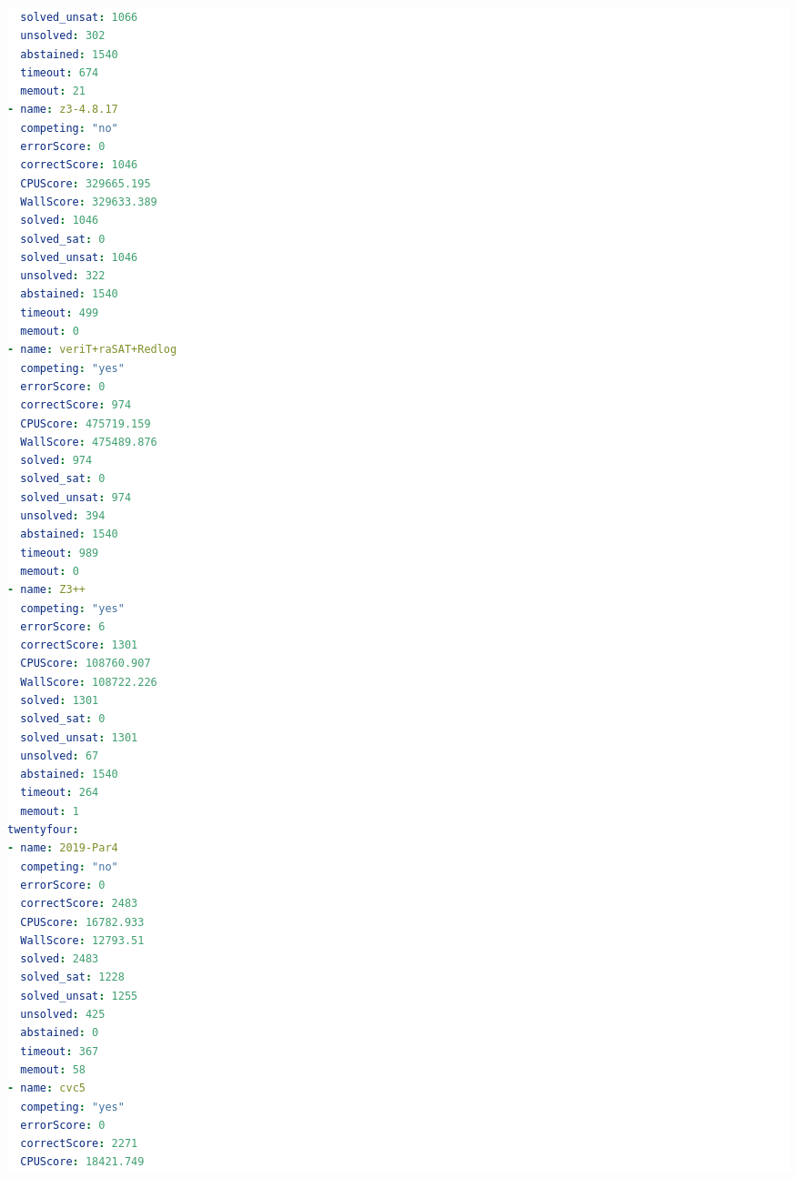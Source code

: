 ```yaml
  solved_unsat: 1066
  unsolved: 302
  abstained: 1540
  timeout: 674
  memout: 21
- name: z3-4.8.17
  competing: "no"
  errorScore: 0
  correctScore: 1046
  CPUScore: 329665.195
  WallScore: 329633.389
  solved: 1046
  solved_sat: 0
  solved_unsat: 1046
  unsolved: 322
  abstained: 1540
  timeout: 499
  memout: 0
- name: veriT+raSAT+Redlog
  competing: "yes"
  errorScore: 0
  correctScore: 974
  CPUScore: 475719.159
  WallScore: 475489.876
  solved: 974
  solved_sat: 0
  solved_unsat: 974
  unsolved: 394
  abstained: 1540
  timeout: 989
  memout: 0
- name: Z3++
  competing: "yes"
  errorScore: 6
  correctScore: 1301
  CPUScore: 108760.907
  WallScore: 108722.226
  solved: 1301
  solved_sat: 0
  solved_unsat: 1301
  unsolved: 67
  abstained: 1540
  timeout: 264
  memout: 1
twentyfour:
- name: 2019-Par4
  competing: "no"
  errorScore: 0
  correctScore: 2483
  CPUScore: 16782.933
  WallScore: 12793.51
  solved: 2483
  solved_sat: 1228
  solved_unsat: 1255
  unsolved: 425
  abstained: 0
  timeout: 367
  memout: 58
- name: cvc5
  competing: "yes"
  errorScore: 0
  correctScore: 2271
  CPUScore: 18421.749
```